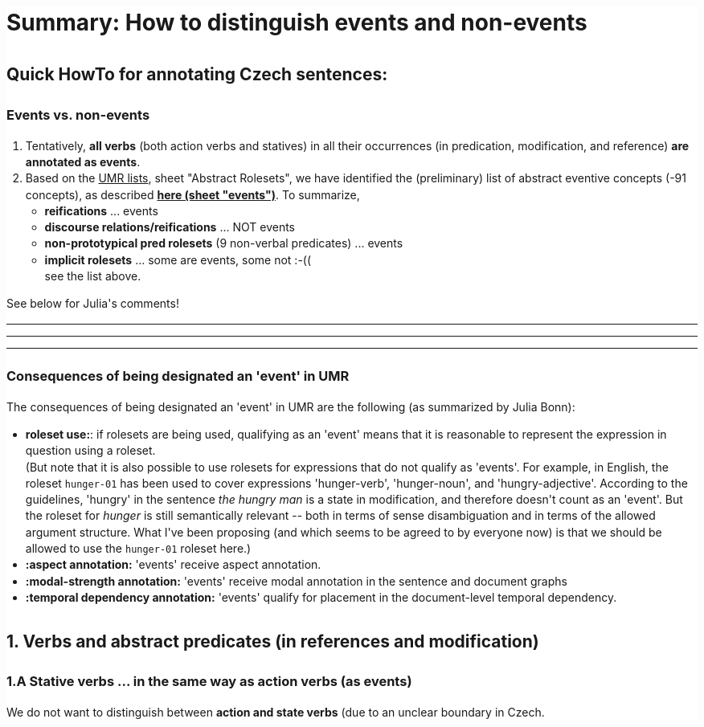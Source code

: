 # Summary: How to distinguish events and non-events

## Quick HowTo for annotating Czech sentences:

### Events vs. non-events

1. Tentatively, **all verbs** (both action verbs and statives) in all their occurrences (in predication, modification, and reference) **are annotated as events**. 
2. Based on the [UMR lists](https://docs.google.com/spreadsheets/d/1PVxgXW3ED3OWLieie9scr6iq_xuQ5RAA8YJKwbLwJ2E/edit?gid=1927108453#gid=1927108453), sheet "Abstract Rolesets", we have identified the (preliminary) list of abstract eventive concepts (-91 concepts), as described [**here (sheet "events")**](https://github.com/ufal/UMR/blob/main/tecto2umr/pdt-c-functors-to-args.xlsx). To summarize,
   - **reifications** ... events
   - **discourse relations/reifications** ... NOT events  
   - **non-prototypical pred rolesets** (9 non-verbal predicates) ... events
   - **implicit rolesets** ... some are events, some not :-((  
   see the list above. 
 
See below for Julia's comments!

---
---
---

### Consequences of being designated an 'event' in UMR

The consequences of being designated an 'event' in UMR are the following (as summarized by Julia Bonn):
 - **roleset use:**: if rolesets are being used, qualifying as an 'event' means that it is reasonable to represent the expression in question using a roleset.   
 (But note that it is also possible to use rolesets for expressions that do not qualify as 'events'. For example, in English, the roleset `hunger-01` has been used to cover expressions 'hunger-verb', 'hunger-noun', and 'hungry-adjective'. According to the guidelines, 'hungry' in the sentence _the hungry man_ is a state in modification, and therefore doesn't count as an 'event'. But the roleset for _hunger_ is still semantically relevant -- both in terms of sense disambiguation and in terms of the allowed argument structure. What I've been proposing (and which seems to be agreed to by everyone now) is that we should be allowed to use the `hunger-01` roleset here.) 
- **:aspect annotation:** 'events' receive aspect annotation. 
- **:modal-strength annotation:** 'events' receive modal annotation in the sentence and document graphs
- **:temporal dependency annotation:** 'events' qualify for placement in the document-level temporal dependency. 




## 1. Verbs and abstract predicates (in references and modification) 

### 1.A Stative verbs ... in the same way as action verbs (as events)
We do not want to distinguish between **action and state verbs** (due to an unclear boundary in Czech. 

